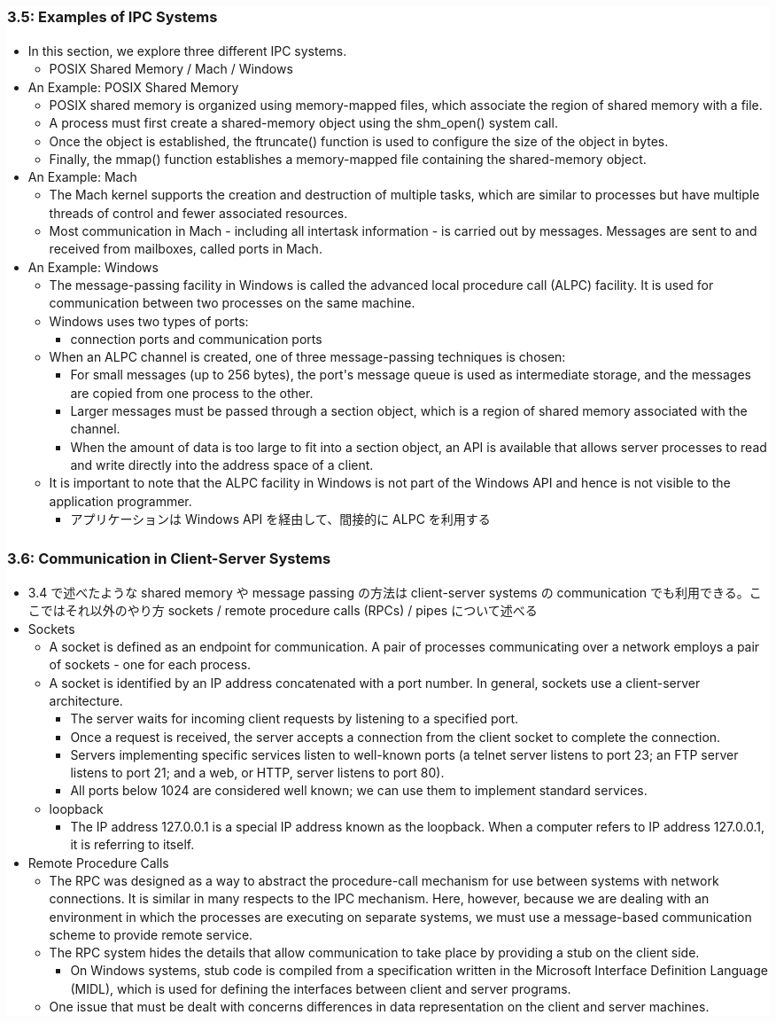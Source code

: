 ### 3.5: Examples of IPC Systems

- In this section, we explore three different IPC systems.
  - POSIX Shared Memory / Mach / Windows
- An Example: POSIX Shared Memory
  - POSIX shared memory is organized using memory-mapped files, which associate the region of shared memory with a file.
  - A process must first create a shared-memory object using the shm_open() system call.
  - Once the object is established, the ftruncate() function is used to configure the size of the object in bytes.
  - Finally, the mmap() function establishes a memory-mapped file containing the shared-memory object.
- An Example: Mach
  - The Mach kernel supports the creation and destruction of multiple tasks, which are similar to processes but have multiple threads of control and fewer associated resources.
  - Most communication in Mach - including all intertask information - is carried out by messages. Messages are sent to and received from mailboxes, called ports in Mach.
- An Example: Windows
  - The message-passing facility in Windows is called the advanced local procedure call (ALPC) facility. It is used for communication between two processes on the same machine.
  - Windows uses two types of ports:
    - connection ports and communication ports
  - When an ALPC channel is created, one of three message-passing techniques is chosen:
    - For small messages (up to 256 bytes), the port's message queue is used as intermediate storage, and the messages are copied from one process to the other.
    - Larger messages must be passed through a section object, which is a region of shared memory associated with the channel.
    - When the amount of data is too large to fit into a section object, an API is available that allows server processes to read and write directly into the address space of a client.
  - It is important to note that the ALPC facility in Windows is not part of the Windows API and hence is not visible to the application programmer.
    - アプリケーションは Windows API を経由して、間接的に ALPC を利用する

### 3.6: Communication in Client-Server Systems

- 3.4 で述べたような shared memory や message passing の方法は client-server systems の communication でも利用できる。ここではそれ以外のやり方 sockets / remote procedure calls (RPCs) / pipes について述べる
- Sockets
  - A socket is defined as an endpoint for communication. A pair of processes communicating over a network employs a pair of sockets - one for each process.
  - A socket is identified by an IP address concatenated with a port number. In general, sockets use a client-server architecture.
    - The server waits for incoming client requests by listening to a specified port.
    - Once a request is received, the server accepts a connection from the client socket to complete the connection.
    - Servers implementing specific services listen to well-known ports (a telnet server listens to port 23; an FTP server listens to port 21; and a web, or HTTP, server listens to port 80).
    - All ports below 1024 are considered well known; we can use them to implement standard services.
  - loopback
    - The IP address 127.0.0.1 is a special IP address known as the loopback. When a computer refers to IP address 127.0.0.1, it is referring to itself.
- Remote Procedure Calls
  - The RPC was designed as a way to abstract the procedure-call mechanism for use between systems with network connections. It is similar in many respects to the IPC mechanism. Here, however, because we are dealing with an environment in which the processes are executing on separate systems, we must use a message-based communication scheme to provide remote service.
  - The RPC system hides the details that allow communication to take place by providing a stub on the client side.
    - On Windows systems, stub code is compiled from a specification written in the Microsoft Interface Definition Language (MIDL), which is used for defining the interfaces between client and server programs.
  - One issue that must be dealt with concerns differences in data representation on the client and server machines.